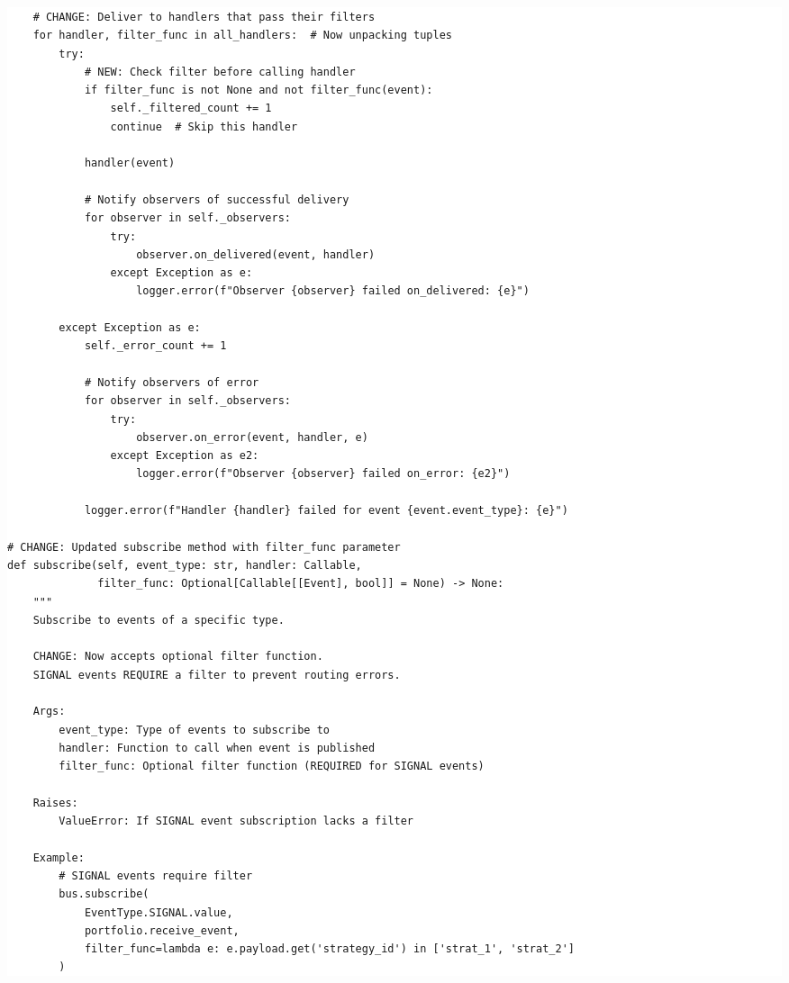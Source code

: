         # CHANGE: Deliver to handlers that pass their filters
        for handler, filter_func in all_handlers:  # Now unpacking tuples
            try:
                # NEW: Check filter before calling handler
                if filter_func is not None and not filter_func(event):
                    self._filtered_count += 1
                    continue  # Skip this handler
                
                handler(event)
                
                # Notify observers of successful delivery
                for observer in self._observers:
                    try:
                        observer.on_delivered(event, handler)
                    except Exception as e:
                        logger.error(f"Observer {observer} failed on_delivered: {e}")
                        
            except Exception as e:
                self._error_count += 1
                
                # Notify observers of error
                for observer in self._observers:
                    try:
                        observer.on_error(event, handler, e)
                    except Exception as e2:
                        logger.error(f"Observer {observer} failed on_error: {e2}")
                
                logger.error(f"Handler {handler} failed for event {event.event_type}: {e}")
    
    # CHANGE: Updated subscribe method with filter_func parameter
    def subscribe(self, event_type: str, handler: Callable, 
                  filter_func: Optional[Callable[[Event], bool]] = None) -> None:
        """
        Subscribe to events of a specific type.
        
        CHANGE: Now accepts optional filter function.
        SIGNAL events REQUIRE a filter to prevent routing errors.
        
        Args:
            event_type: Type of events to subscribe to
            handler: Function to call when event is published
            filter_func: Optional filter function (REQUIRED for SIGNAL events)
            
        Raises:
            ValueError: If SIGNAL event subscription lacks a filter
            
        Example:
            # SIGNAL events require filter
            bus.subscribe(
                EventType.SIGNAL.value,
                portfolio.receive_event,
                filter_func=lambda e: e.payload.get('strategy_id') in ['strat_1', 'strat_2']
            )
            
